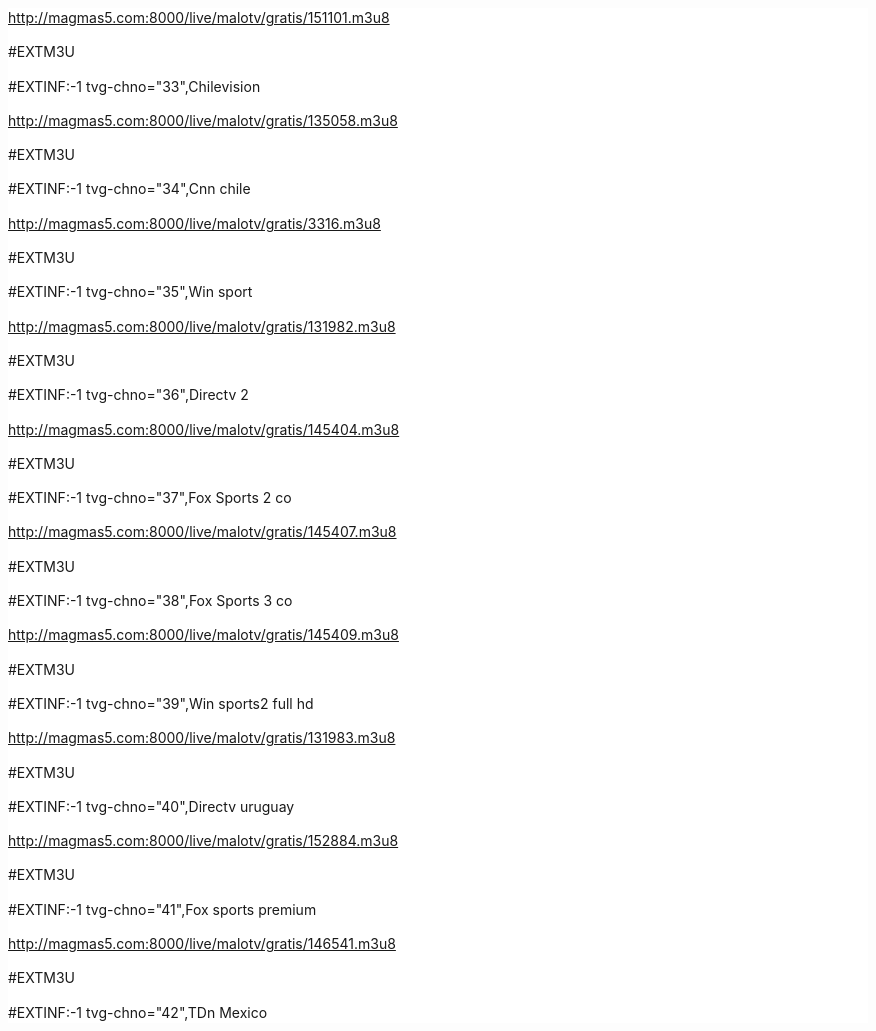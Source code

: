 http://magmas5.com:8000/live/malotv/gratis/151101.m3u8


#EXTM3U

#EXTINF:-1 tvg-chno="33",Chilevision

http://magmas5.com:8000/live/malotv/gratis/135058.m3u8


#EXTM3U

#EXTINF:-1 tvg-chno="34",Cnn chile

http://magmas5.com:8000/live/malotv/gratis/3316.m3u8


#EXTM3U

#EXTINF:-1 tvg-chno="35",Win sport

http://magmas5.com:8000/live/malotv/gratis/131982.m3u8


#EXTM3U

#EXTINF:-1 tvg-chno="36",Directv 2

http://magmas5.com:8000/live/malotv/gratis/145404.m3u8


#EXTM3U

#EXTINF:-1 tvg-chno="37",Fox Sports 2 co

http://magmas5.com:8000/live/malotv/gratis/145407.m3u8


#EXTM3U

#EXTINF:-1 tvg-chno="38",Fox Sports 3 co

http://magmas5.com:8000/live/malotv/gratis/145409.m3u8



#EXTM3U

#EXTINF:-1 tvg-chno="39",Win sports2 full hd

http://magmas5.com:8000/live/malotv/gratis/131983.m3u8


#EXTM3U

#EXTINF:-1 tvg-chno="40",Directv uruguay

http://magmas5.com:8000/live/malotv/gratis/152884.m3u8


#EXTM3U

#EXTINF:-1 tvg-chno="41",Fox sports premium

http://magmas5.com:8000/live/malotv/gratis/146541.m3u8

#EXTM3U

#EXTINF:-1 tvg-chno="42",TDn Mexico
